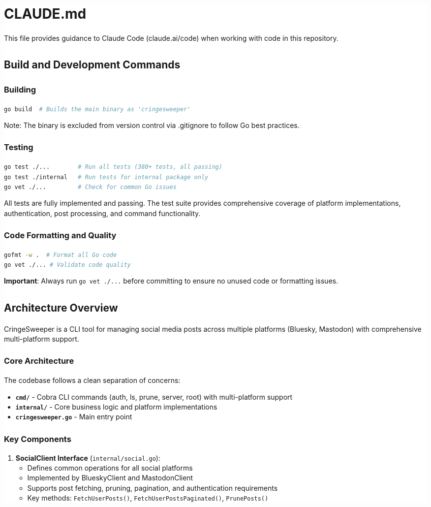 # CLAUDE.md

This file provides guidance to Claude Code (claude.ai/code) when working with code in this repository.

## Build and Development Commands

### Building
```bash
go build  # Builds the main binary as 'cringesweeper'
```

Note: The binary is excluded from version control via .gitignore to follow Go best practices.

### Testing
```bash
go test ./...        # Run all tests (380+ tests, all passing)
go test ./internal   # Run tests for internal package only
go vet ./...         # Check for common Go issues
```

All tests are fully implemented and passing. The test suite provides comprehensive coverage of platform implementations, authentication, post processing, and command functionality.

### Code Formatting and Quality
```bash
gofmt -w .  # Format all Go code
go vet ./... # Validate code quality
```

**Important**: Always run `go vet ./...` before committing to ensure no unused code or formatting issues.

## Architecture Overview

CringeSweeper is a CLI tool for managing social media posts across multiple platforms (Bluesky, Mastodon) with comprehensive multi-platform support.

### Core Architecture

The codebase follows a clean separation of concerns:

- **`cmd/`** - Cobra CLI commands (auth, ls, prune, server, root) with multi-platform support
- **`internal/`** - Core business logic and platform implementations
- **`cringesweeper.go`** - Main entry point

### Key Components

1. **SocialClient Interface** (`internal/social.go`): 
   - Defines common operations for all social platforms
   - Implemented by BlueskyClient and MastodonClient
   - Supports post fetching, pruning, pagination, and authentication requirements
   - Key methods: `FetchUserPosts()`, `FetchUserPostsPaginated()`, `PrunePosts()`
